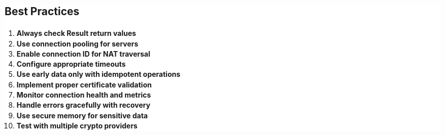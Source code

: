 ## Best Practices

1. **Always check Result<T> return values**
2. **Use connection pooling for servers**
3. **Enable connection ID for NAT traversal**
4. **Configure appropriate timeouts**
5. **Use early data only with idempotent operations**
6. **Implement proper certificate validation**
7. **Monitor connection health and metrics**
8. **Handle errors gracefully with recovery**
9. **Use secure memory for sensitive data**
10. **Test with multiple crypto providers**